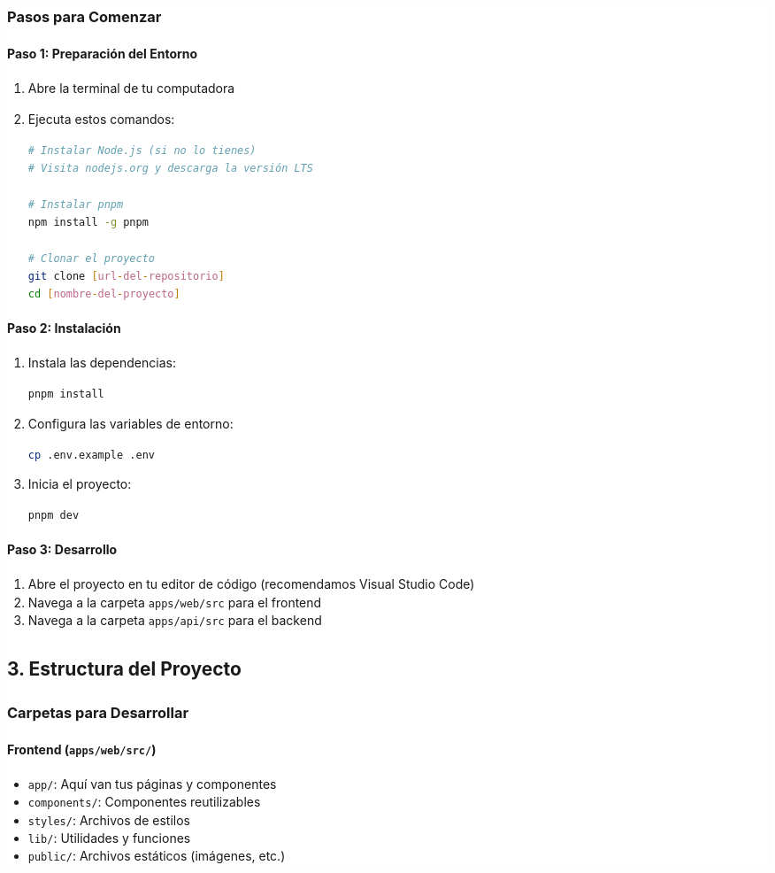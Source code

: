 ### Pasos para Comenzar

#### Paso 1: Preparación del Entorno

1. Abre la terminal de tu computadora
2. Ejecuta estos comandos:

   ```bash
   # Instalar Node.js (si no lo tienes)
   # Visita nodejs.org y descarga la versión LTS

   # Instalar pnpm
   npm install -g pnpm

   # Clonar el proyecto
   git clone [url-del-repositorio]
   cd [nombre-del-proyecto]
   ```

#### Paso 2: Instalación

1. Instala las dependencias:

   ```bash
   pnpm install
   ```

2. Configura las variables de entorno:

   ```bash
   cp .env.example .env
   ```

3. Inicia el proyecto:
   ```bash
   pnpm dev
   ```

#### Paso 3: Desarrollo

1. Abre el proyecto en tu editor de código (recomendamos Visual Studio Code)
2. Navega a la carpeta `apps/web/src` para el frontend
3. Navega a la carpeta `apps/api/src` para el backend

## 3. Estructura del Proyecto

### Carpetas para Desarrollar

#### Frontend (`apps/web/src/`)

- `app/`: Aquí van tus páginas y componentes
- `components/`: Componentes reutilizables
- `styles/`: Archivos de estilos
- `lib/`: Utilidades y funciones
- `public/`: Archivos estáticos (imágenes, etc.)
